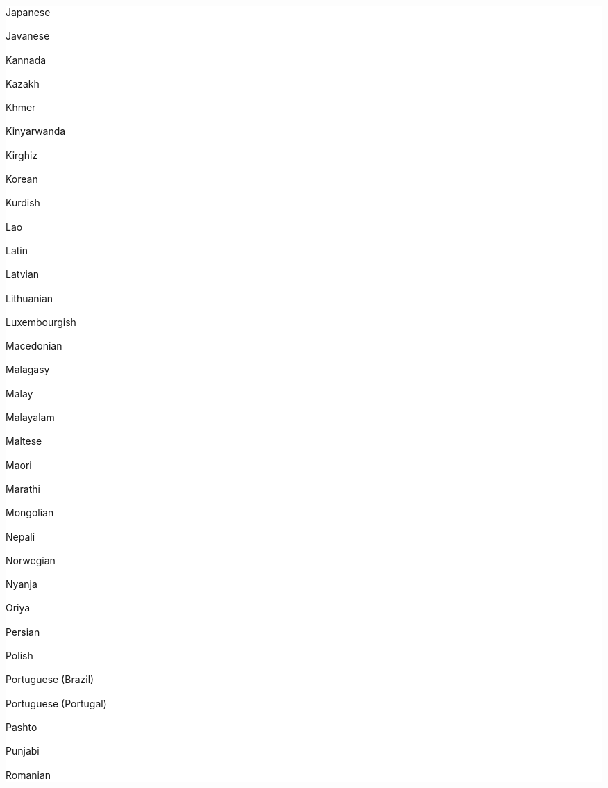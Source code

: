 Japanese

Javanese

Kannada

Kazakh

Khmer

Kinyarwanda

Kirghiz

Korean

Kurdish

Lao

Latin

Latvian

Lithuanian

Luxembourgish

Macedonian

Malagasy

Malay

Malayalam

Maltese

Maori

Marathi

Mongolian

Nepali

Norwegian

Nyanja

Oriya

Persian

Polish

Portuguese (Brazil)

Portuguese (Portugal)

Pashto

Punjabi

Romanian
